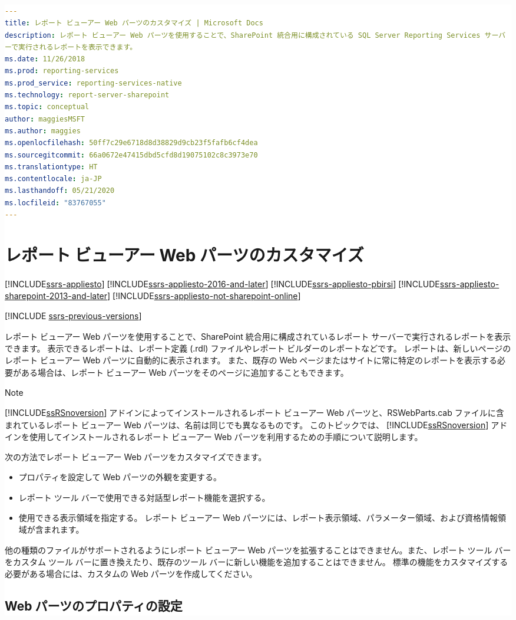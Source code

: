 ```yaml
---
title: レポート ビューアー Web パーツのカスタマイズ | Microsoft Docs
description: レポート ビューアー Web パーツを使用することで、SharePoint 統合用に構成されている SQL Server Reporting Services サーバーで実行されるレポートを表示できます。
ms.date: 11/26/2018
ms.prod: reporting-services
ms.prod_service: reporting-services-native
ms.technology: report-server-sharepoint
ms.topic: conceptual
author: maggiesMSFT
ms.author: maggies
ms.openlocfilehash: 50ff7c29e6718d8d38829d9cb23f5fafb6cf4dea
ms.sourcegitcommit: 66a0672e47415dbd5cfd8d19075102c8c3973e70
ms.translationtype: HT
ms.contentlocale: ja-JP
ms.lasthandoff: 05/21/2020
ms.locfileid: "83767055"
---
```

# <a name="customize-the-report-viewer-web-part"></a>レポート ビューアー Web パーツのカスタマイズ

[!INCLUDE[ssrs-appliesto](../../includes/ssrs-appliesto.md)] [!INCLUDE[ssrs-appliesto-2016-and-later](../../includes/ssrs-appliesto-2016-and-later.md)]  [!INCLUDE[ssrs-appliesto-pbirsi](../../includes/ssrs-appliesto-pbirs.md)] [!INCLUDE[ssrs-appliesto-sharepoint-2013-and-later](../../includes/ssrs-appliesto-sharepoint-2013-and-later.md)] [!INCLUDE[ssrs-appliesto-not-sharepoint-online](../../includes/ssrs-appliesto-not-sharepoint-online.md)]

[!INCLUDE [ssrs-previous-versions](../../includes/ssrs-previous-versions.md)]

レポート ビューアー Web パーツを使用することで、SharePoint 統合用に構成されているレポート サーバーで実行されるレポートを表示できます。 表示できるレポートは、レポート定義 (.rdl) ファイルやレポート ビルダーのレポートなどです。 レポートは、新しいページのレポート ビューアー Web パーツに自動的に表示されます。 また、既存の Web ページまたはサイトに常に特定のレポートを表示する必要がある場合は、レポート ビューアー Web パーツをそのページに追加することもできます。

> [!NOTE]
> [!INCLUDE[ssRSnoversion](../../includes/ssrsnoversion-md.md)] アドインによってインストールされるレポート ビューアー Web パーツと、RSWebParts.cab ファイルに含まれているレポート ビューアー Web パーツは、名前は同じでも異なるものです。 このトピックでは、 [!INCLUDE[ssRSnoversion](../../includes/ssrsnoversion-md.md)] アドインを使用してインストールされるレポート ビューアー Web パーツを利用するための手順について説明します。

 次の方法でレポート ビューアー Web パーツをカスタマイズできます。  
  
-   プロパティを設定して Web パーツの外観を変更する。  
  
-   レポート ツール バーで使用できる対話型レポート機能を選択する。  
  
-   使用できる表示領域を指定する。 レポート ビューアー Web パーツには、レポート表示領域、パラメーター領域、および資格情報領域が含まれます。  
  
 他の種類のファイルがサポートされるようにレポート ビューアー Web パーツを拡張することはできません。また、レポート ツール バーをカスタム ツール バーに置き換えたり、既存のツール バーに新しい機能を追加することはできません。 標準の機能をカスタマイズする必要がある場合には、カスタムの Web パーツを作成してください。  

## <a name="setting-web-part-properties"></a>Web パーツのプロパティの設定
